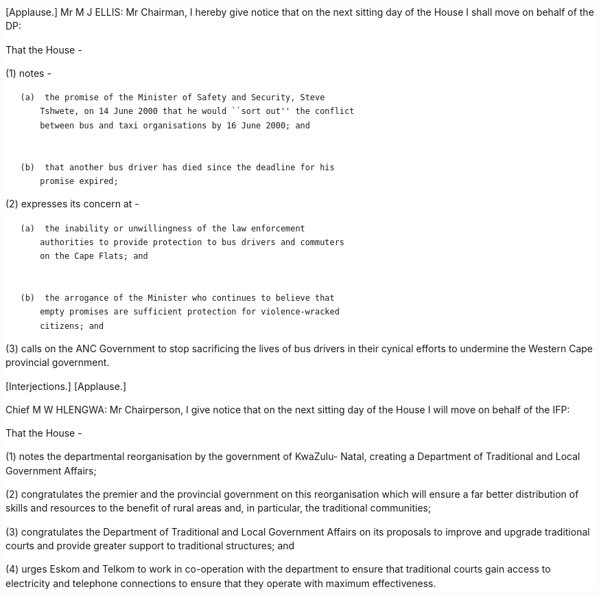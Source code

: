 [Applause.]
Mr M J ELLIS: Mr Chairman, I hereby give notice that on the next sitting
day of the House I shall move on behalf of the DP:


  That the House -


  (1) notes -


       (a)  the promise of the Minister of Safety and Security, Steve
           Tshwete, on 14 June 2000 that he would ``sort out'' the conflict
           between bus and taxi organisations by 16 June 2000; and


       (b)  that another bus driver has died since the deadline for his
           promise expired;


  (2) expresses its concern at -


       (a)  the inability or unwillingness of the law enforcement
           authorities to provide protection to bus drivers and commuters
           on the Cape Flats; and


       (b)  the arrogance of the Minister who continues to believe that
           empty promises are sufficient protection for violence-wracked
           citizens; and


  (3) calls on the ANC Government to stop sacrificing the lives of bus
       drivers in their cynical efforts to undermine the Western Cape
       provincial government.

[Interjections.] [Applause.]

Chief M W HLENGWA: Mr Chairperson, I give notice that on the next sitting
day of the House I will move on behalf of the IFP:


  That the House -


  (1) notes the departmental reorganisation by the government of KwaZulu-
       Natal, creating a Department of Traditional and Local Government
       Affairs;


  (2) congratulates the premier and the provincial government on this
       reorganisation which will ensure a far better distribution of skills
       and resources to the benefit of rural areas and, in particular, the
       traditional communities;


  (3) congratulates the Department of Traditional and Local Government
       Affairs on its proposals to improve and upgrade traditional courts
       and provide greater support to traditional structures; and


  (4) urges Eskom and Telkom to work in co-operation with the department to
       ensure that traditional courts gain access to electricity and
       telephone connections to ensure that they operate with maximum
       effectiveness.
